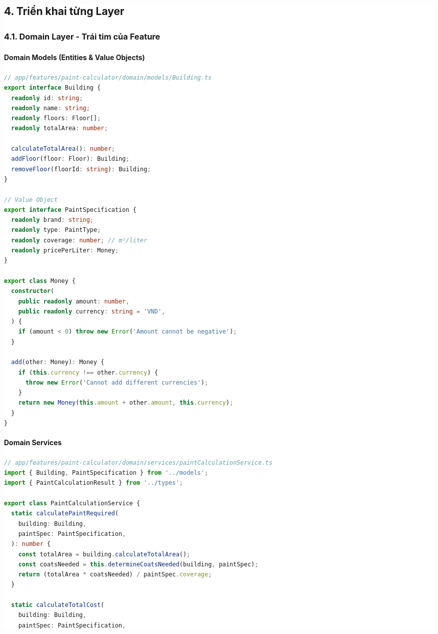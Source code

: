 ## 4. Triển khai từng Layer

### 4.1. Domain Layer - Trái tim của Feature

#### Domain Models (Entities & Value Objects)

```typescript
// app/features/paint-calculator/domain/models/Building.ts
export interface Building {
  readonly id: string;
  readonly name: string;
  readonly floors: Floor[];
  readonly totalArea: number;

  calculateTotalArea(): number;
  addFloor(floor: Floor): Building;
  removeFloor(floorId: string): Building;
}

// Value Object
export interface PaintSpecification {
  readonly brand: string;
  readonly type: PaintType;
  readonly coverage: number; // m²/liter
  readonly pricePerLiter: Money;
}

export class Money {
  constructor(
    public readonly amount: number,
    public readonly currency: string = 'VND',
  ) {
    if (amount < 0) throw new Error('Amount cannot be negative');
  }

  add(other: Money): Money {
    if (this.currency !== other.currency) {
      throw new Error('Cannot add different currencies');
    }
    return new Money(this.amount + other.amount, this.currency);
  }
}
```

#### Domain Services

```typescript
// app/features/paint-calculator/domain/services/paintCalculationService.ts
import { Building, PaintSpecification } from '../models';
import { PaintCalculationResult } from '../types';

export class PaintCalculationService {
  static calculatePaintRequired(
    building: Building,
    paintSpec: PaintSpecification,
  ): number {
    const totalArea = building.calculateTotalArea();
    const coatsNeeded = this.determineCoatsNeeded(building, paintSpec);
    return (totalArea * coatsNeeded) / paintSpec.coverage;
  }

  static calculateTotalCost(
    building: Building,
    paintSpec: PaintSpecification,
```